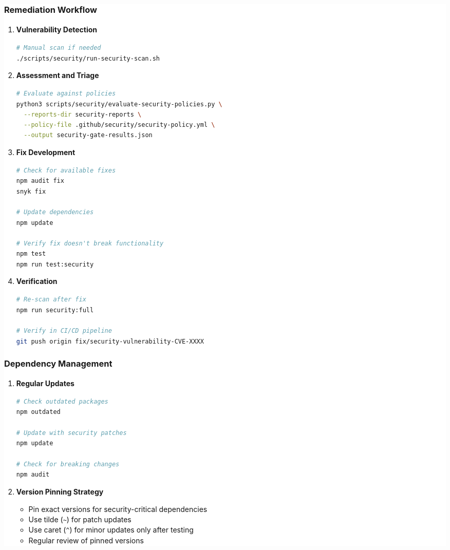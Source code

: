 ### Remediation Workflow

1. **Vulnerability Detection**
   ```bash
   # Manual scan if needed
   ./scripts/security/run-security-scan.sh
   ```

2. **Assessment and Triage**
   ```bash
   # Evaluate against policies
   python3 scripts/security/evaluate-security-policies.py \
     --reports-dir security-reports \
     --policy-file .github/security/security-policy.yml \
     --output security-gate-results.json
   ```

3. **Fix Development**
   ```bash
   # Check for available fixes
   npm audit fix
   snyk fix
   
   # Update dependencies
   npm update
   
   # Verify fix doesn't break functionality
   npm test
   npm run test:security
   ```

4. **Verification**
   ```bash
   # Re-scan after fix
   npm run security:full
   
   # Verify in CI/CD pipeline
   git push origin fix/security-vulnerability-CVE-XXXX
   ```

### Dependency Management

1. **Regular Updates**
   ```bash
   # Check outdated packages
   npm outdated
   
   # Update with security patches
   npm update
   
   # Check for breaking changes
   npm audit
   ```

2. **Version Pinning Strategy**
   - Pin exact versions for security-critical dependencies
   - Use tilde (`~`) for patch updates
   - Use caret (`^`) for minor updates only after testing
   - Regular review of pinned versions
